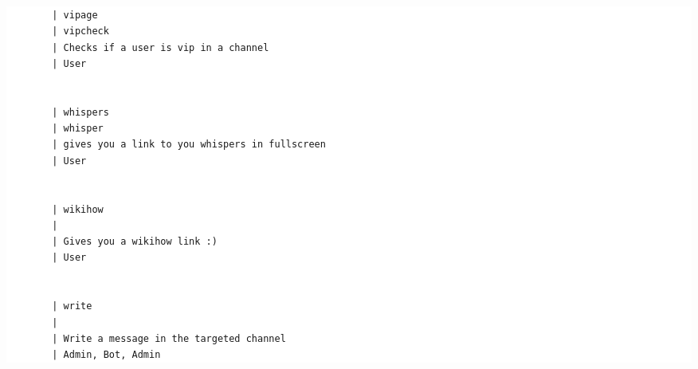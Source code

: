  
            | vipage 
            | vipcheck 
            | Checks if a user is vip in a channel 
            | User 
            
 
            | whispers 
            | whisper 
            | gives you a link to you whispers in fullscreen 
            | User 
            
 
            | wikihow 
            |  
            | Gives you a wikihow link :)  
            | User 
            
 
            | write 
            |  
            | Write a message in the targeted channel 
            | Admin, Bot, Admin 
            
